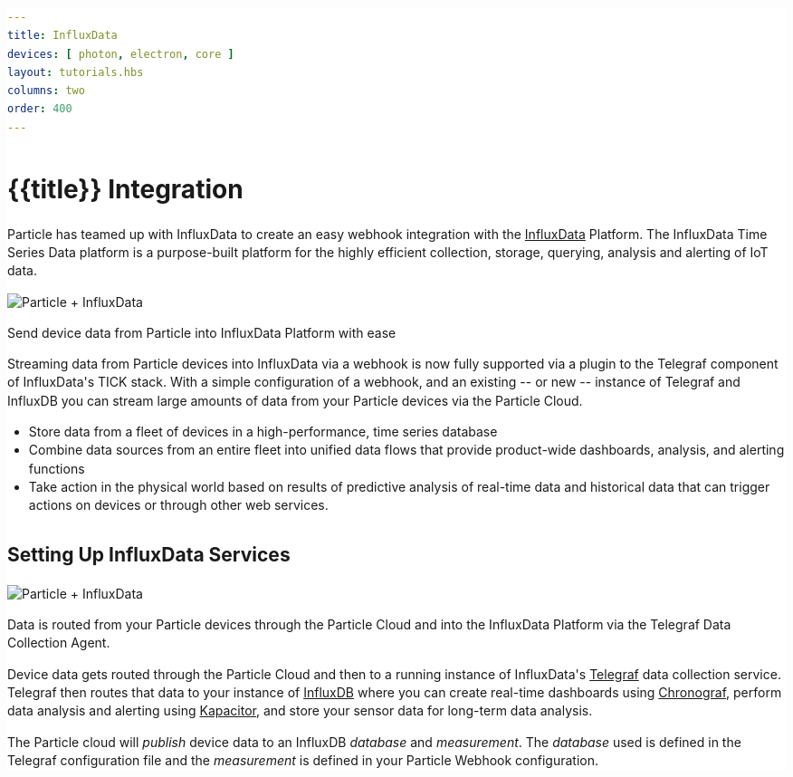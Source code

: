 ```yaml
---
title: InfluxData
devices: [ photon, electron, core ]
layout: tutorials.hbs
columns: two
order: 400
---
```


# {{title}} Integration

Particle has teamed up with InfluxData to create  an easy webhook integration
with the <a href="https:/influxdata.com//" target="_blank">InfluxData</a> Platform. 
The InfluxData Time Series Data platform is a purpose-built platform for the highly efficient
collection, storage, querying, analysis and alerting of IoT data.

<img src="/assets/images/particle+influx.png" alt="Particle + InfluxData"/>
<p class="caption">Send device data from Particle into InfluxData
Platform with ease</p>

Streaming data from Particle devices into InfluxData via a webhook is now 
fully supported via a plugin to the Telegraf component of InfluxData's TICK
stack. With a simple configuration of a webhook, and an existing -- or new -- 
instance of Telegraf and InfluxDB you can stream large amounts of data
from your Particle devices via the Particle Cloud.

- Store data from a fleet of devices in a high-performance, time series database
- Combine data sources from an entire fleet into unified data flows that
  provide product-wide dashboards, analysis, and alerting functions
- Take action in the physical world based on results of predictive 
  analysis of real-time data and historical data that can trigger actions on 
  devices or through other web services.

## Setting Up InfluxData Services

<img src="/assets/images/Particle+Influx-architecture.png" alt="Particle + InfluxData"/>
<p class="caption">Data is routed from your Particle devices through the Particle
	Cloud and into the InfluxData Platform via the Telegraf Data Collection Agent.</p>
	
Device data gets routed through the Particle Cloud and then to a running instance of
InfluxData's <a href="https://www.influxdata.com/time-series-platform/telegraf/">Telegraf</a> data collection service.  Telegraf then routes that data to your instance of <a href="https://www.influxdata.com/time-series-platform/influxdb/">InfluxDB</a> where
you can create real-time dashboards using <a href="https://www.influxdata.com/time-series-platform/chronograf/">Chronograf</a>, perform data analysis and alerting using
<a href="https://www.influxdata.com/time-series-platform/kapacitor/">Kapacitor</a>, and store your sensor data for long-term data analysis.</p>

The Particle cloud will *publish* device data to an InfluxDB *database* and *measurement*.
The *database* used is defined in the Telegraf configuration file and the *measurement* is
defined in your Particle Webhook configuration.

